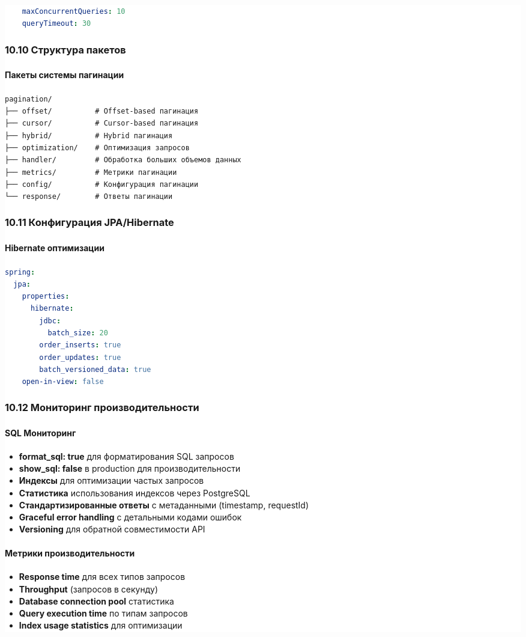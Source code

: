 ```yaml
    maxConcurrentQueries: 10
    queryTimeout: 30
```

### 10.10 Структура пакетов

#### Пакеты системы пагинации
```
pagination/
├── offset/          # Offset-based пагинация
├── cursor/          # Cursor-based пагинация
├── hybrid/          # Hybrid пагинация
├── optimization/    # Оптимизация запросов
├── handler/         # Обработка больших объемов данных
├── metrics/         # Метрики пагинации
├── config/          # Конфигурация пагинации
└── response/        # Ответы пагинации
```

### 10.11 Конфигурация JPA/Hibernate

#### Hibernate оптимизации
```yaml
spring:
  jpa:
    properties:
      hibernate:
        jdbc:
          batch_size: 20
        order_inserts: true
        order_updates: true
        batch_versioned_data: true
    open-in-view: false
```

### 10.12 Мониторинг производительности

#### SQL Мониторинг
- **format_sql: true** для форматирования SQL запросов
- **show_sql: false** в production для производительности
- **Индексы** для оптимизации частых запросов
- **Статистика** использования индексов через PostgreSQL
- **Стандартизированные ответы** с метаданными (timestamp, requestId)
- **Graceful error handling** с детальными кодами ошибок
- **Versioning** для обратной совместимости API

#### Метрики производительности
- **Response time** для всех типов запросов
- **Throughput** (запросов в секунду)
- **Database connection pool** статистика
- **Query execution time** по типам запросов
- **Index usage statistics** для оптимизации
